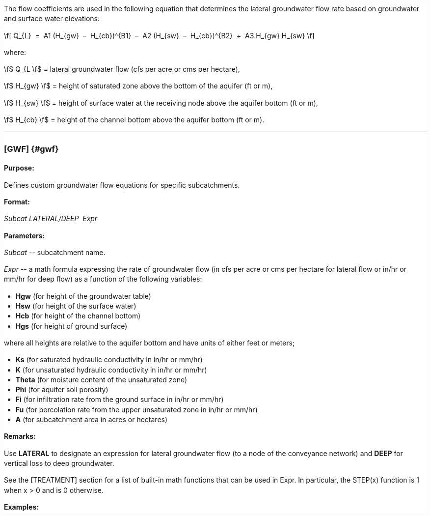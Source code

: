 The flow coefficients are used in the following equation that determines the lateral groundwater flow rate based on groundwater and surface water elevations:

\f[ Q_{L}  =  A1 (H_{gw}  –  H_{cb})^{B1}  –  A2 (H_{sw}  –  H_{cb})^{B2}  +  A3 H_{gw} H_{sw} \f]

where:

\f$ Q\_{L \f$ = lateral groundwater flow (cfs per acre or cms per hectare),

\f$ H\_{gw} \f$ = height of saturated zone above the bottom of the aquifer (ft or m),

\f$ H\_{sw} \f$ = height of surface water at the receiving node above the aquifer bottom (ft or m),

\f$ H\_{cb} \f$ = height of the channel bottom above the aquifer bottom (ft or m).

---



### [GWF] {#gwf}

**Purpose:**

Defines custom groundwater flow equations for specific subcatchments.

**Format:**

_Subcat LATERAL/DEEP  Expr_

**Parameters:**

_Subcat_ -- subcatchment name.

_Expr_ -- a math formula expressing the rate of groundwater flow (in cfs per acre or cms per hectare for lateral flow or in/hr or mm/hr for deep flow) as a function of the following variables:

- **Hgw** (for height of the groundwater table)
- **Hsw** (for height of the surface water)
- **Hcb** (for height of the channel bottom)
- **Hgs** (for height of ground surface)

where all heights are relative to the aquifer bottom and have units of either feet or meters;

- **Ks** (for saturated hydraulic conductivity in in/hr or mm/hr)
- **K** (for unsaturated hydraulic conductivity in in/hr or mm/hr)
- **Theta** (for moisture content of the unsaturated zone)
- **Phi** (for aquifer soil porosity)
- **Fi** (for infiltration rate from the ground surface in in/hr or mm/hr)
- **Fu** (for percolation rate from the upper unsaturated zone in in/hr or mm/hr)
- **A** (for subcatchment area in acres or hectares)

**Remarks:**

Use **LATERAL** to designate an expression for lateral groundwater flow (to a node of the conveyance network) and **DEEP** for vertical loss to deep groundwater.

See the [TREATMENT] section for a list of built-in math functions that can be used in Expr. In particular, the STEP(x) function is 1 when x > 0 and is 0 otherwise.

**Examples:**

